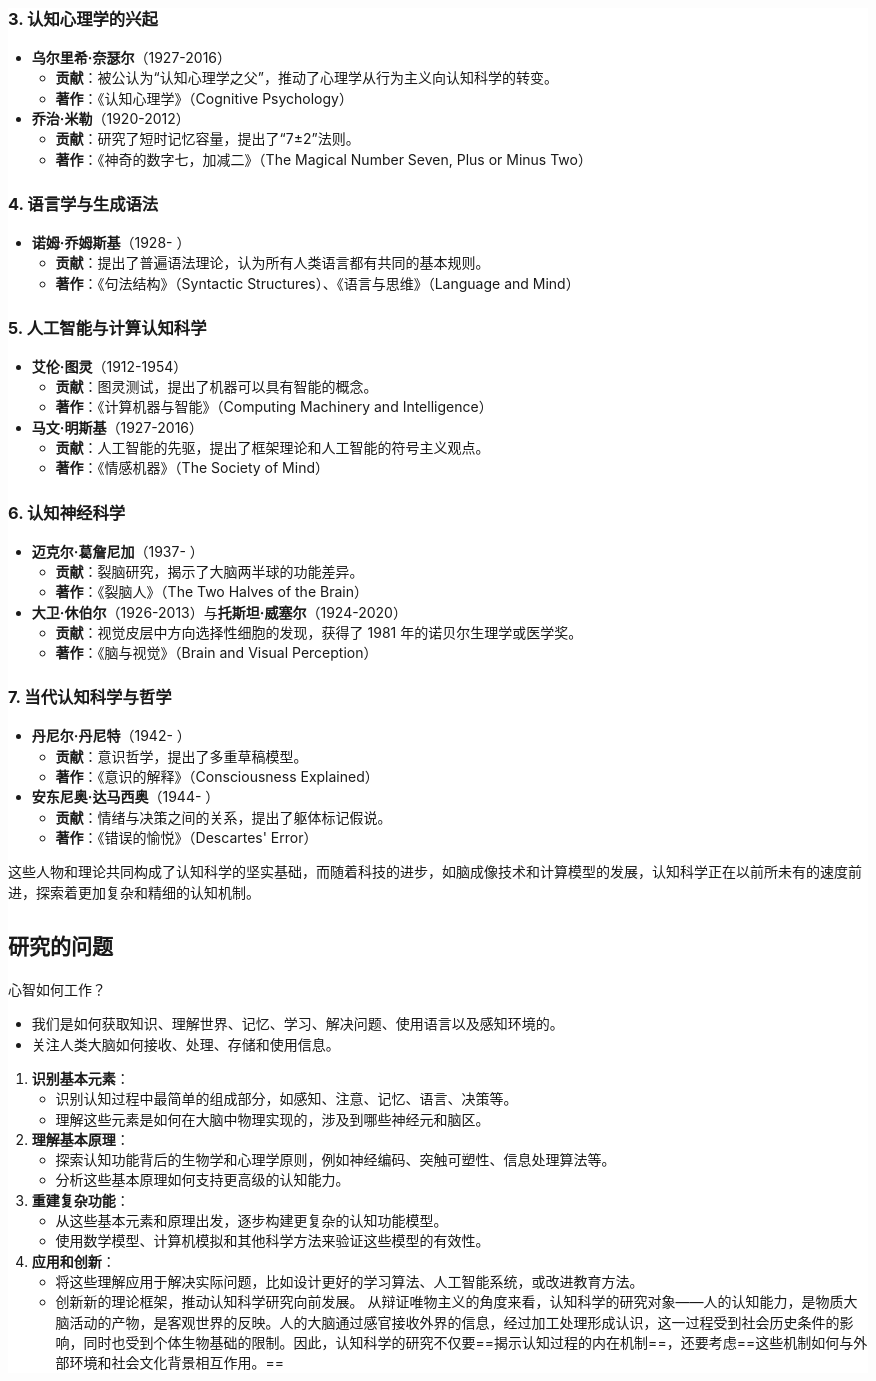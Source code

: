 ### 3. 认知心理学的兴起

- **乌尔里希·奈瑟尔**（1927-2016）
  - **贡献**：被公认为“认知心理学之父”，推动了心理学从行为主义向认知科学的转变。
  - **著作**：《认知心理学》（Cognitive Psychology）
- **乔治·米勒**（1920-2012）
  - **贡献**：研究了短时记忆容量，提出了“7±2”法则。
  - **著作**：《神奇的数字七，加减二》（The Magical Number Seven, Plus or Minus Two）

### 4. 语言学与生成语法

- **诺姆·乔姆斯基**（1928- ）
  - **贡献**：提出了普遍语法理论，认为所有人类语言都有共同的基本规则。
  - **著作**：《句法结构》（Syntactic Structures）、《语言与思维》（Language and Mind）

### 5. 人工智能与计算认知科学

- **艾伦·图灵**（1912-1954）
  - **贡献**：图灵测试，提出了机器可以具有智能的概念。
  - **著作**：《计算机器与智能》（Computing Machinery and Intelligence）
- **马文·明斯基**（1927-2016）
  - **贡献**：人工智能的先驱，提出了框架理论和人工智能的符号主义观点。
  - **著作**：《情感机器》（The Society of Mind）

### 6. 认知神经科学

- **迈克尔·葛詹尼加**（1937- ）
  - **贡献**：裂脑研究，揭示了大脑两半球的功能差异。
  - **著作**：《裂脑人》（The Two Halves of the Brain）
- **大卫·休伯尔**（1926-2013）与**托斯坦·威塞尔**（1924-2020）
  - **贡献**：视觉皮层中方向选择性细胞的发现，获得了 1981 年的诺贝尔生理学或医学奖。
  - **著作**：《脑与视觉》（Brain and Visual Perception）

### 7. 当代认知科学与哲学

- **丹尼尔·丹尼特**（1942- ）
  - **贡献**：意识哲学，提出了多重草稿模型。
  - **著作**：《意识的解释》（Consciousness Explained）
- **安东尼奥·达马西奥**（1944- ）
  - **贡献**：情绪与决策之间的关系，提出了躯体标记假说。
  - **著作**：《错误的愉悦》（Descartes' Error）

这些人物和理论共同构成了认知科学的坚实基础，而随着科技的进步，如脑成像技术和计算模型的发展，认知科学正在以前所未有的速度前进，探索着更加复杂和精细的认知机制。

## 研究的问题

心智如何工作？

- 我们是如何获取知识、理解世界、记忆、学习、解决问题、使用语言以及感知环境的。
- 关注人类大脑如何接收、处理、存储和使用信息。
1. **识别基本元素**：
    - 识别认知过程中最简单的组成部分，如感知、注意、记忆、语言、决策等。
    - 理解这些元素是如何在大脑中物理实现的，涉及到哪些神经元和脑区。
2. **理解基本原理**：
    - 探索认知功能背后的生物学和心理学原则，例如神经编码、突触可塑性、信息处理算法等。
    - 分析这些基本原理如何支持更高级的认知能力。
3. **重建复杂功能**：
    - 从这些基本元素和原理出发，逐步构建更复杂的认知功能模型。
    - 使用数学模型、计算机模拟和其他科学方法来验证这些模型的有效性。
4. **应用和创新**：
    - 将这些理解应用于解决实际问题，比如设计更好的学习算法、人工智能系统，或改进教育方法。
    - 创新新的理论框架，推动认知科学研究向前发展。
从辩证唯物主义的角度来看，认知科学的研究对象——人的认知能力，是物质大脑活动的产物，是客观世界的反映。人的大脑通过感官接收外界的信息，经过加工处理形成认识，这一过程受到社会历史条件的影响，同时也受到个体生物基础的限制。因此，认知科学的研究不仅要==揭示认知过程的内在机制==，还要考虑==这些机制如何与外部环境和社会文化背景相互作用。==
